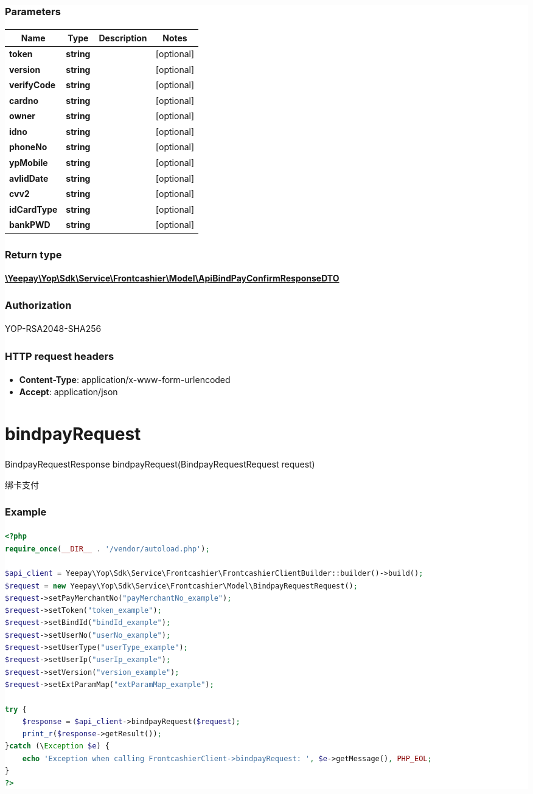 ### Parameters

Name | Type | Description  | Notes
------------- | ------------- | ------------- | -------------
 **token** | **string**|  | [optional]
 **version** | **string**|  | [optional]
 **verifyCode** | **string**|  | [optional]
 **cardno** | **string**|  | [optional]
 **owner** | **string**|  | [optional]
 **idno** | **string**|  | [optional]
 **phoneNo** | **string**|  | [optional]
 **ypMobile** | **string**|  | [optional]
 **avlidDate** | **string**|  | [optional]
 **cvv2** | **string**|  | [optional]
 **idCardType** | **string**|  | [optional]
 **bankPWD** | **string**|  | [optional]

### Return type
[**\Yeepay\Yop\Sdk\Service\Frontcashier\Model\ApiBindPayConfirmResponseDTO**](../Model/ApiBindPayConfirmResponseDTO.md)
### Authorization

YOP-RSA2048-SHA256


### HTTP request headers

 - **Content-Type**: application/x-www-form-urlencoded
 - **Accept**: application/json

# **bindpayRequest**
BindpayRequestResponse bindpayRequest(BindpayRequestRequest request)

绑卡支付



### Example
```php
<?php
require_once(__DIR__ . '/vendor/autoload.php');

$api_client = Yeepay\Yop\Sdk\Service\Frontcashier\FrontcashierClientBuilder::builder()->build();
$request = new Yeepay\Yop\Sdk\Service\Frontcashier\Model\BindpayRequestRequest();
$request->setPayMerchantNo("payMerchantNo_example");
$request->setToken("token_example");
$request->setBindId("bindId_example");
$request->setUserNo("userNo_example");
$request->setUserType("userType_example");
$request->setUserIp("userIp_example");
$request->setVersion("version_example");
$request->setExtParamMap("extParamMap_example");

try {
    $response = $api_client->bindpayRequest($request);
    print_r($response->getResult());
}catch (\Exception $e) {
    echo 'Exception when calling FrontcashierClient->bindpayRequest: ', $e->getMessage(), PHP_EOL;
}
?>
```
